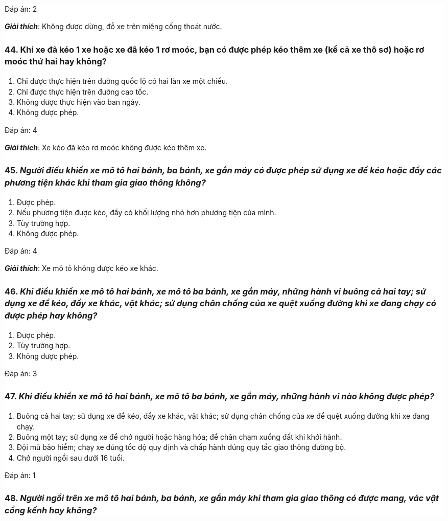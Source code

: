 Đáp án: 2

***Giải thích***: Không được dừng, đỗ xe trên miệng cống thoát nước.

### 44. Khi xe đã kéo 1 xe hoặc xe đã kéo 1 rơ moóc, bạn có được phép kéo thêm xe (kể cả xe thô sơ) hoặc rơ moóc thứ hai hay không?

  1. Chỉ được thực hiện trên đường quốc lộ có hai làn xe một chiều.
  2. Chỉ được thực hiện trên đường cao tốc.
  3. Không được thực hiện vào ban ngày.
  4. Không được phép.

Đáp án: 4

***Giải thích***: Xe kéo đã kéo rơ moóc không được kéo thêm xe.

### 45. ***Người điều khiển xe mô tô hai bánh, ba bánh, xe gắn máy có được phép sử dụng xe để kéo hoặc đẩy các phương tiện khác khi tham gia giao thông không?***

  1. Được phép.
  2. Nếu phương tiện được kéo, đẩy có khối lượng nhỏ hơn phương tiện của mình.
  3. Tùy trường hợp.
  4. Không được phép.

Đáp án: 4

***Giải thích***: Xe mô tô không được kéo xe khác.

### 46. ***Khi điều khiển xe mô tô hai bánh, xe mô tô ba bánh, xe gắn máy, những hành vi buông cả hai tay; sử dụng xe để kéo, đẩy xe khác, vật khác; sử dụng chân chống của xe quệt xuống đường khi xe đang chạy có được phép hay không?***

  1. Được phép.
  2. Tùy trường hợp.
  3. Không được phép.

Đáp án: 3

### 47. ***Khi điều khiển xe mô tô hai bánh, xe mô tô ba bánh, xe gắn máy, những hành vi nào không được phép?***

  1. Buông cả hai tay; sử dụng xe để kéo, đẩy xe khác, vật khác; sử dụng chân chống của xe để quệt xuống đường khi xe đang chạy.
  2. Buông một tay; sử dụng xe để chở người hoặc hàng hóa; để chân chạm xuống đất khi khởi hành.
  3. Đội mũ bảo hiểm; chạy xe đúng tốc độ quy định và chấp hành đúng quy tắc giao thông đường bộ.
  4. Chở người ngồi sau dưới 16 tuổi.

Đáp án: 1

### 48. ***Người ngồi trên xe mô tô hai bánh, ba bánh, xe gắn máy khi tham gia giao thông có được mang, vác vật cồng kềnh hay không?***
